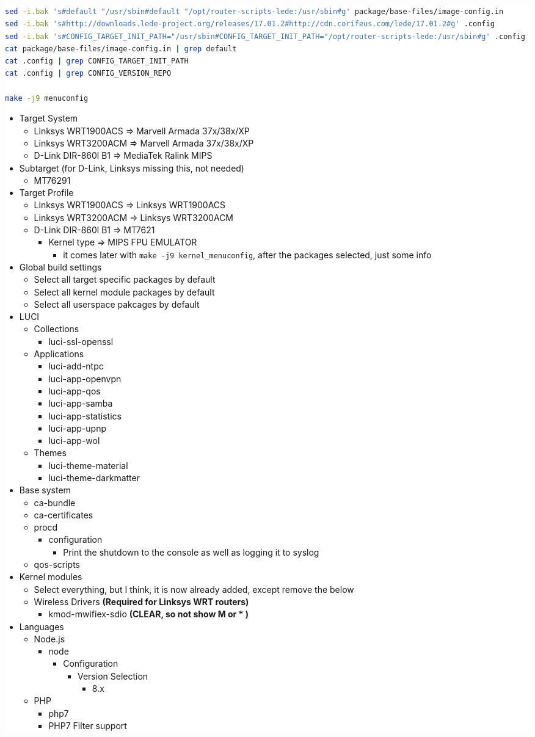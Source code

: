 ```bash
sed -i.bak 's#default "/usr/sbin#default "/opt/router-scripts-lede:/usr/sbin#g' package/base-files/image-config.in
sed -i.bak 's#http://downloads.lede-project.org/releases/17.01.2#http://cdn.corifeus.com/lede/17.01.2#g' .config
sed -i.bak 's#CONFIG_TARGET_INIT_PATH="/usr/sbin#CONFIG_TARGET_INIT_PATH="/opt/router-scripts-lede:/usr/sbin#g' .config
cat package/base-files/image-config.in | grep default
cat .config | grep CONFIG_TARGET_INIT_PATH
cat .config | grep CONFIG_VERSION_REPO

make -j9 menuconfig
```

* Target System  
  * Linksys WRT1900ACS => Marvell Armada 37x/38x/XP  
  * Linksys WRT3200ACM => Marvell Armada 37x/38x/XP
  * D-Link DIR-860l B1 => MediaTek Ralink MIPS  
* Subtarget (for D-Link, Linksys missing this, not needed)
  * MT76291   
* Target Profile  
  * Linksys WRT1900ACS => Linksys WRT1900ACS
  * Linksys WRT3200ACM => Linksys WRT3200ACM
  * D-Link DIR-860l B1 => MT7621  
    * Kernel type => MIPS FPU EMULATOR
      * it comes later with ```make -j9 kernel_menuconfig```, after the packages selected, just some info    
* Global build settings
  * Select all target specific packages by default
  * Select all kernel module packages by default
  * Select all userspace pakcages by default   
* LUCI
  * Collections
    * luci-ssl-openssl
  * Applications
    * luci-add-ntpc
    * luci-app-openvpn
    * luci-app-qos
    * luci-app-samba
    * luci-app-statistics
    * luci-app-upnp
    * luci-app-wol
  * Themes
    * luci-theme-material
    * luci-theme-darkmatter
* Base system
  * ca-bundle
  * ca-certificates
  * procd
    * configuration
      * Print the shutdown to the console as well as logging it to syslog
  * qos-scripts
* Kernel modules
  * Select everything, but I think, it is now already added, except remove the below  
  * Wireless Drivers **(Required for Linksys WRT routers)**
    * kmod-mwifiex-sdio **(CLEAR, so not show M or * )**
* Languages
  * Node.js
    * node
      * Configuration
        * Version Selection
          * 8.x
  * PHP
    * php7
    * PHP7 Filter support
